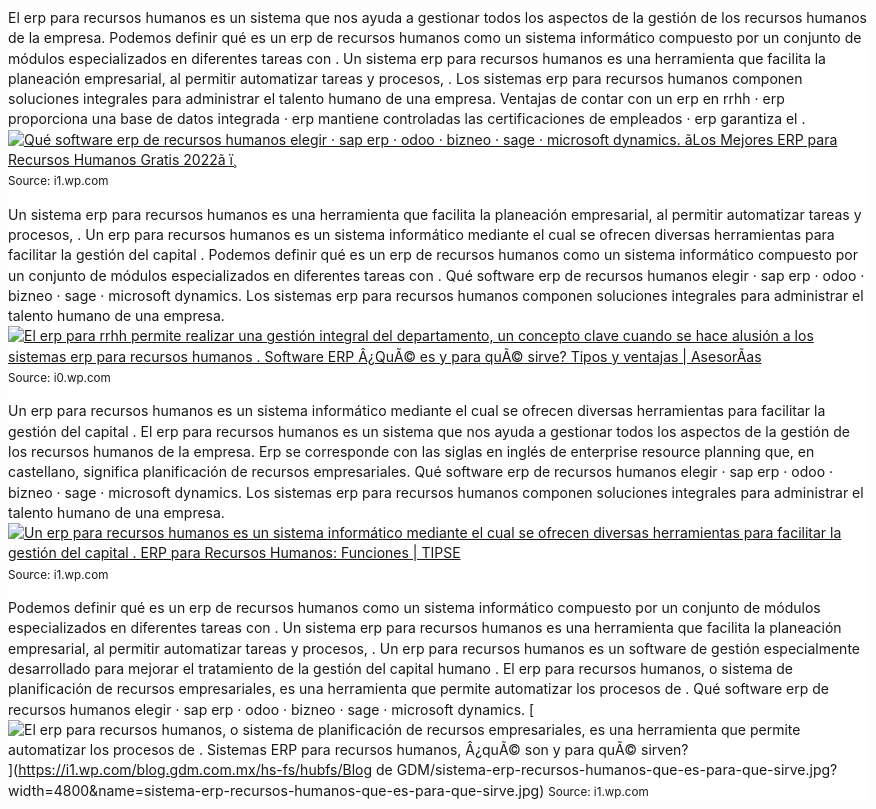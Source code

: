 El erp para recursos humanos es un sistema que nos ayuda a gestionar todos los aspectos de la gestión de los recursos humanos de la empresa. Podemos definir qué es un erp de recursos humanos como un sistema informático compuesto por un conjunto de módulos especializados en diferentes tareas con . Un sistema erp para recursos humanos es una herramienta que facilita la planeación empresarial, al permitir automatizar tareas y procesos, . Los sistemas erp para recursos humanos componen soluciones integrales para administrar el talento humano de una empresa. Ventajas de contar con un erp en rrhh · erp proporciona una base de datos integrada · erp mantiene controladas las certificaciones de empleados · erp garantiza el .
[![Qué software erp de recursos humanos elegir · sap erp · odoo · bizneo · sage · microsoft dynamics. ãLos Mejores ERP para Recursos Humanos Gratis 2022ã ï¸](https://i1.wp.com/tse2.mm.bing.net/th?id=OIP.6K0Ml7HX3O0x9jfas20ugAHaE_&amp;pid=15.1 "ãLos Mejores ERP para Recursos Humanos Gratis 2022ã ï¸")](https://i1.wp.com/rrhhenlinea.es/wp-content/uploads/2022/09/erp-recursos-humanos.jpg)
<small>Source: i1.wp.com</small>

Un sistema erp para recursos humanos es una herramienta que facilita la planeación empresarial, al permitir automatizar tareas y procesos, . Un erp para recursos humanos es un sistema informático mediante el cual se ofrecen diversas herramientas para facilitar la gestión del capital . Podemos definir qué es un erp de recursos humanos como un sistema informático compuesto por un conjunto de módulos especializados en diferentes tareas con . Qué software erp de recursos humanos elegir · sap erp · odoo · bizneo · sage · microsoft dynamics. Los sistemas erp para recursos humanos componen soluciones integrales para administrar el talento humano de una empresa.
[![El erp para rrhh permite realizar una gestión integral del departamento, un concepto clave cuando se hace alusión a los sistemas erp para recursos humanos . Software ERP Â¿QuÃ© es y para quÃ© sirve? Tipos y ventajas | AsesorÃ­as](https://i0.wp.com/tse4.mm.bing.net/th?id=OIP.xcZbUJtH222TjveEFFcE1AHaDQ&amp;pid=15.1 "Software ERP Â¿QuÃ© es y para quÃ© sirve? Tipos y ventajas | AsesorÃ­as")](https://i0.wp.com/asesorias.com/empresas/wp-content/uploads/2019/11/Software-erp.jpg)
<small>Source: i0.wp.com</small>

Un erp para recursos humanos es un sistema informático mediante el cual se ofrecen diversas herramientas para facilitar la gestión del capital . El erp para recursos humanos es un sistema que nos ayuda a gestionar todos los aspectos de la gestión de los recursos humanos de la empresa. Erp se corresponde con las siglas en inglés de enterprise resource planning que, en castellano, significa planificación de recursos empresariales. Qué software erp de recursos humanos elegir · sap erp · odoo · bizneo · sage · microsoft dynamics. Los sistemas erp para recursos humanos componen soluciones integrales para administrar el talento humano de una empresa.
[![Un erp para recursos humanos es un sistema informático mediante el cual se ofrecen diversas herramientas para facilitar la gestión del capital . ERP para Recursos Humanos: Funciones | TIPSE](https://i0.wp.com/tse2.mm.bing.net/th?id=OIP.1T-XVbco8Nz9lbwL8JKw7wHaE8&amp;pid=15.1 "ERP para Recursos Humanos: Funciones | TIPSE")](https://i1.wp.com/tipse.com.pe/wp-content/uploads/2019/10/ERP-RECURSOS-HUMANOS.jpg)
<small>Source: i1.wp.com</small>

Podemos definir qué es un erp de recursos humanos como un sistema informático compuesto por un conjunto de módulos especializados en diferentes tareas con . Un sistema erp para recursos humanos es una herramienta que facilita la planeación empresarial, al permitir automatizar tareas y procesos, . Un erp para recursos humanos es un software de gestión especialmente desarrollado para mejorar el tratamiento de la gestión del capital humano . El erp para recursos humanos, o sistema de planificación de recursos empresariales, es una herramienta que permite automatizar los procesos de . Qué software erp de recursos humanos elegir · sap erp · odoo · bizneo · sage · microsoft dynamics.
[![El erp para recursos humanos, o sistema de planificación de recursos empresariales, es una herramienta que permite automatizar los procesos de . Sistemas ERP para recursos humanos, Â¿quÃ© son y para quÃ© sirven?](https://i0.wp.com/tse3.mm.bing.net/th?id=OIP.hwYLqZ38WYn91M4OqKeRZAHaEK&amp;pid=15.1 "Sistemas ERP para recursos humanos, Â¿quÃ© son y para quÃ© sirven?")](https://i1.wp.com/blog.gdm.com.mx/hs-fs/hubfs/Blog de GDM/sistema-erp-recursos-humanos-que-es-para-que-sirve.jpg?width=4800&amp;name=sistema-erp-recursos-humanos-que-es-para-que-sirve.jpg)
<small>Source: i1.wp.com</small>
